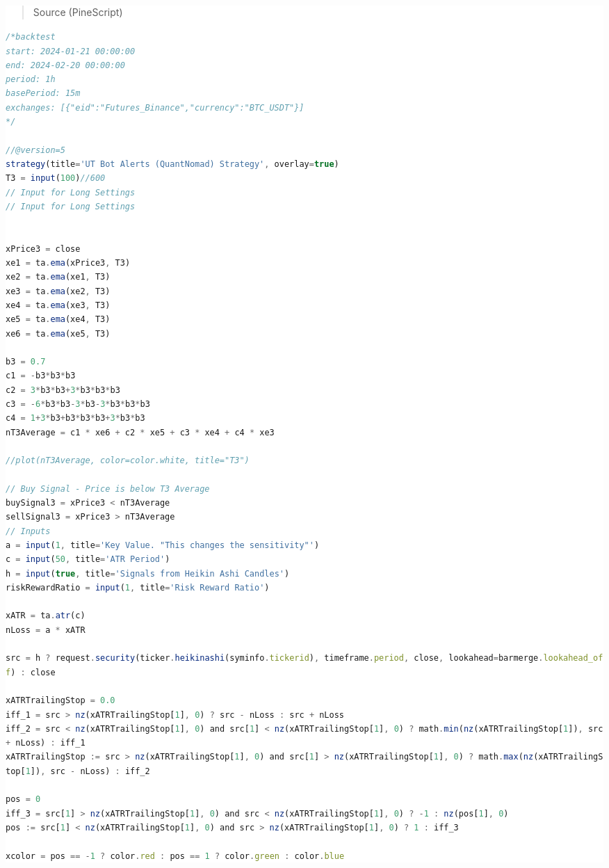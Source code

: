 
> Source (PineScript)

``` javascript
/*backtest
start: 2024-01-21 00:00:00
end: 2024-02-20 00:00:00
period: 1h
basePeriod: 15m
exchanges: [{"eid":"Futures_Binance","currency":"BTC_USDT"}]
*/

//@version=5
strategy(title='UT Bot Alerts (QuantNomad) Strategy', overlay=true)
T3 = input(100)//600
// Input for Long Settings
// Input for Long Settings


xPrice3 = close
xe1 = ta.ema(xPrice3, T3)
xe2 = ta.ema(xe1, T3)
xe3 = ta.ema(xe2, T3)
xe4 = ta.ema(xe3, T3)
xe5 = ta.ema(xe4, T3)
xe6 = ta.ema(xe5, T3)

b3 = 0.7
c1 = -b3*b3*b3
c2 = 3*b3*b3+3*b3*b3*b3
c3 = -6*b3*b3-3*b3-3*b3*b3*b3
c4 = 1+3*b3+b3*b3*b3+3*b3*b3
nT3Average = c1 * xe6 + c2 * xe5 + c3 * xe4 + c4 * xe3

//plot(nT3Average, color=color.white, title="T3")

// Buy Signal - Price is below T3 Average
buySignal3 = xPrice3 < nT3Average
sellSignal3 = xPrice3 > nT3Average
// Inputs
a = input(1, title='Key Value. "This changes the sensitivity"')
c = input(50, title='ATR Period')
h = input(true, title='Signals from Heikin Ashi Candles')
riskRewardRatio = input(1, title='Risk Reward Ratio')

xATR = ta.atr(c)
nLoss = a * xATR

src = h ? request.security(ticker.heikinashi(syminfo.tickerid), timeframe.period, close, lookahead=barmerge.lookahead_off) : close

xATRTrailingStop = 0.0
iff_1 = src > nz(xATRTrailingStop[1], 0) ? src - nLoss : src + nLoss
iff_2 = src < nz(xATRTrailingStop[1], 0) and src[1] < nz(xATRTrailingStop[1], 0) ? math.min(nz(xATRTrailingStop[1]), src + nLoss) : iff_1
xATRTrailingStop := src > nz(xATRTrailingStop[1], 0) and src[1] > nz(xATRTrailingStop[1], 0) ? math.max(nz(xATRTrailingStop[1]), src - nLoss) : iff_2

pos = 0
iff_3 = src[1] > nz(xATRTrailingStop[1], 0) and src < nz(xATRTrailingStop[1], 0) ? -1 : nz(pos[1], 0)
pos := src[1] < nz(xATRTrailingStop[1], 0) and src > nz(xATRTrailingStop[1], 0) ? 1 : iff_3

xcolor = pos == -1 ? color.red : pos == 1 ? color.green : color.blue

```